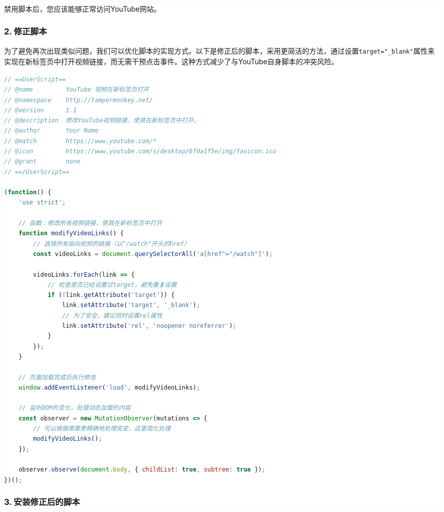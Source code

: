 禁用脚本后，您应该能够正常访问YouTube网站。

### 2. 修正脚本

为了避免再次出现类似问题，我们可以优化脚本的实现方式。以下是修正后的脚本，采用更简洁的方法，通过设置`target="_blank"`属性来实现在新标签页中打开视频链接，而无需干预点击事件。这种方式减少了与YouTube自身脚本的冲突风险。

```javascript
// ==UserScript==
// @name         YouTube 视频在新标签页打开
// @namespace    http://tampermonkey.net/
// @version      1.1
// @description  修改YouTube视频链接，使其在新标签页中打开。
// @author       Your Name
// @match        https://www.youtube.com/*
// @icon         https://www.youtube.com/s/desktop/6f0a1f5e/img/favicon.ico
// @grant        none
// ==/UserScript==

(function() {
    'use strict';

    // 函数：修改所有视频链接，使其在新标签页中打开
    function modifyVideoLinks() {
        // 选择所有指向视频的链接（以"/watch"开头的href）
        const videoLinks = document.querySelectorAll('a[href^="/watch"]');

        videoLinks.forEach(link => {
            // 检查是否已经设置过target，避免重复设置
            if (!link.getAttribute('target')) {
                link.setAttribute('target', '_blank');
                // 为了安全，建议同时设置rel属性
                link.setAttribute('rel', 'noopener noreferrer');
            }
        });
    }

    // 页面加载完成后执行修改
    window.addEventListener('load', modifyVideoLinks);

    // 监听DOM的变化，处理动态加载的内容
    const observer = new MutationObserver(mutations => {
        // 可以根据需要更精确地处理突变，这里简化处理
        modifyVideoLinks();
    });

    observer.observe(document.body, { childList: true, subtree: true });
})();
```

### 3. 安装修正后的脚本
